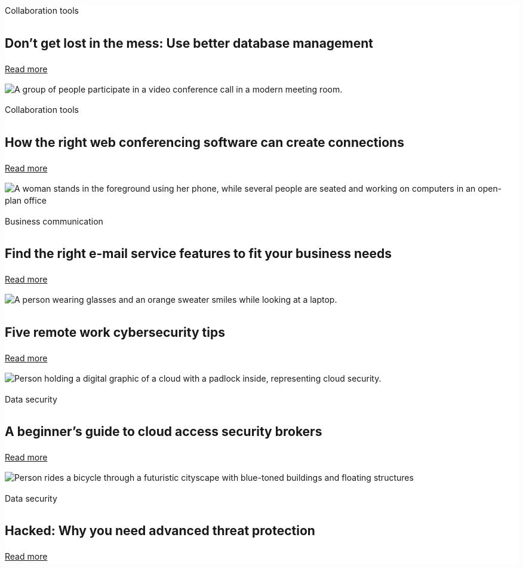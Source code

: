 Collaboration tools

## Don’t get lost in the mess: Use better database management

[Read more](https://www.microsoft.com/en-us/microsoft-365/business-insights-ideas/resources/dont-get-lost-in-the-mess-use-better-database-management)

![A group of people participate in a video conference call in a modern meeting room.](https://cdn-dynmedia-1.microsoft.com/is/image/microsoftcorp/57676-web-conferencing-software-create-connections-1-1?resMode=sharp2&op_usm=1.5,0.65,15,0&wid=912&hei=393&qlt=100&fmt=png-alpha&fit=constrain)

Collaboration tools

## How the right web conferencing software can create connections

[Read more](https://www.microsoft.com/en-us/microsoft-365/business-insights-ideas/resources/web-conferencing-software-can-create-connections)

![A woman stands in the foreground using her phone, while several people are seated and working on computers in an open-plan office ](https://cdn-dynmedia-1.microsoft.com/is/image/microsoftcorp/20340-the-right-email-service-features?resMode=sharp2&op_usm=1.5,0.65,15,0&wid=912&hei=393&qlt=100&fmt=png-alpha&fit=constrain)

Business communication

## Find the right e-mail service features to fit your business needs

[Read more](https://www.microsoft.com/en-us/microsoft-365/business-insights-ideas/resources/find-the-right-email-service-features-to-fit-your-business-needs)

![A person wearing glasses and an orange sweater smiles while looking at a laptop. ](https://cdn-dynmedia-1.microsoft.com/is/image/microsoftcorp/image-3-4?resMode=sharp2&op_usm=1.5,0.65,15,0&wid=912&hei=393&qlt=100&fmt=png-alpha&fit=constrain)

## Five remote work cybersecurity tips

[Read more](https://www.microsoft.com/en-us/microsoft-365/business-insights-ideas/resources/five-remote-work-cybersecurity-tips)

![Person holding a digital graphic of a cloud with a padlock inside, representing cloud security.](https://cdn-dynmedia-1.microsoft.com/is/image/microsoftcorp/63363-cloud-access-security-brokers?resMode=sharp2&op_usm=1.5,0.65,15,0&wid=912&hei=393&qlt=100&fmt=png-alpha&fit=constrain)

Data security

## A beginner’s guide to cloud access security brokers

[Read more](https://www.microsoft.com/en-us/microsoft-365/business-insights-ideas/resources/guide-to-cloud-access-security-brokers)

![Person rides a bicycle through a futuristic cityscape with blue-toned buildings and floating structures](https://cdn-dynmedia-1.microsoft.com/is/image/microsoftcorp/21812-hacked-advanced-threat-protection?resMode=sharp2&op_usm=1.5,0.65,15,0&wid=912&hei=393&qlt=100&fmt=png-alpha&fit=constrain)

Data security

## Hacked: Why you need advanced threat protection

[Read more](https://www.microsoft.com/en-us/microsoft-365/business-insights-ideas/resources/hacked-why-you-need-advanced-threat-protection)
